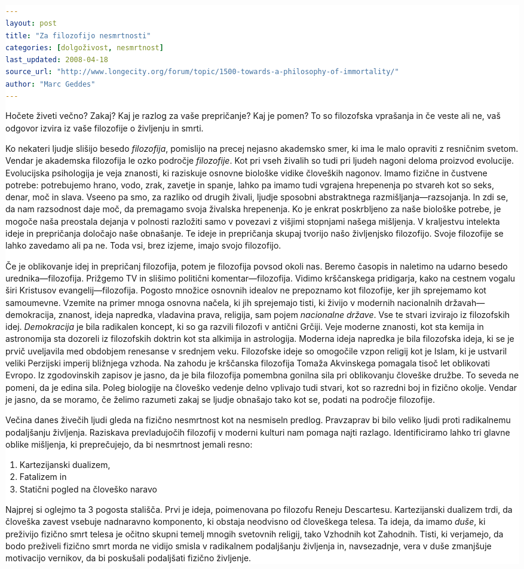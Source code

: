 ```yaml
---
layout: post
title: "Za filozofijo nesmrtnosti"
categories: [dolgoživost, nesmrtnost]
last_updated: 2008-04-18
source_url: "http://www.longecity.org/forum/topic/1500-towards-a-philosophy-of-immortality/"
author: "Marc Geddes"
---
```


Hočete živeti večno? Zakaj? Kaj je razlog za vaše prepričanje? Kaj je pomen? To so filozofska vprašanja in če veste ali ne, vaš odgovor izvira iz vaše filozofije o življenju in smrti.

Ko nekateri ljudje slišijo besedo *filozofija*, pomislijo na precej nejasno akademsko smer, ki ima le malo opraviti z resničnim svetom. Vendar je akademska filozofija le ozko področje *filozofije*. Kot pri vseh živalih so tudi pri ljudeh nagoni deloma proizvod evolucije. Evolucijska psihologija je veja znanosti, ki raziskuje osnovne biološke vidike človeških nagonov. Imamo fizične in čustvene potrebe: potrebujemo hrano, vodo, zrak, zavetje in spanje, lahko pa imamo tudi vgrajena hrepenenja po stvareh kot so seks, denar, moč in slava. Vseeno pa smo, za razliko od drugih živali, ljudje sposobni abstraktnega razmišljanja—razsojanja. In zdi se, da nam razsodnost daje moč, da premagamo svoja živalska hrepenenja. Ko je enkrat poskrbljeno za naše biološke potrebe, je mogoče naša preostala dejanja v polnosti razložiti samo v povezavi z višjimi stopnjami našega mišljenja. V kraljestvu intelekta ideje in prepričanja določajo naše obnašanje. Te ideje in prepričanja skupaj tvorijo našo življenjsko filozofijo. Svoje filozofije se lahko zavedamo ali pa ne. Toda vsi, brez izjeme, imajo svojo filozofijo. 

Če je oblikovanje idej in prepričanj filozofija, potem je filozofija povsod okoli nas. Beremo časopis in naletimo na udarno besedo urednika—filozofija. Prižgemo TV in slišimo politični komentar—filozofija. Vidimo krščanskega pridigarja, kako na cestnem vogalu širi Kristusov evangelij—filozofija. Pogosto množice osnovnih idealov ne prepoznamo kot filozofije, ker jih sprejemamo kot samoumevne. Vzemite na primer mnoga osnovna načela, ki jih sprejemajo tisti, ki živijo v modernih nacionalnih državah—demokracija, znanost, ideja napredka, vladavina prava, religija, sam pojem *nacionalne države*. Vse te stvari izvirajo iz filozofskih idej. *Demokracija* je bila radikalen koncept, ki so ga razvili filozofi v antični Grčiji. Veje moderne znanosti, kot sta kemija in astronomija sta dozoreli iz filozofskih doktrin kot sta alkimija in astrologija. Moderna ideja napredka je bila filozofska ideja, ki se je prvič uveljavila med obdobjem renesanse v srednjem veku. Filozofske ideje so omogočile vzpon religij kot je Islam, ki je ustvaril veliki Perzijski imperij bližnjega vzhoda. Na zahodu je krščanska filozofija Tomaža Akvinskega pomagala tisoč let oblikovati Evropo. Iz zgodovinskih zapisov je jasno, da je bila filozofija pomembna gonilna sila pri oblikovanju človeške družbe. To seveda ne pomeni, da je edina sila. Poleg biologije na človeško vedenje delno vplivajo tudi stvari, kot so razredni boj in fizično okolje. Vendar je jasno, da se moramo, če želimo razumeti zakaj se ljudje obnašajo tako kot se, podati na področje filozofije.

Večina danes živečih ljudi gleda na fizično nesmrtnost kot na nesmiseln predlog. Pravzaprav bi bilo veliko ljudi proti radikalnemu podaljšanju življenja. Raziskava prevladujočih filozofij v moderni kulturi nam pomaga najti razlago. Identificiramo lahko tri glavne oblike mišljenja, ki preprečujejo, da bi nesmrtnost jemali resno:

1.  Kartezijanski dualizem,
2.  Fatalizem in
3.  Statični pogled na človeško naravo

Najprej si oglejmo ta 3 pogosta stališča. Prvi je ideja, poimenovana po filozofu Reneju Descartesu. Kartezijanski dualizem trdi, da človeška zavest vsebuje nadnaravno komponento, ki obstaja neodvisno od človeškega telesa. Ta ideja, da imamo *duše*, ki preživijo fizično smrt telesa je očitno skupni temelj mnogih svetovnih religij, tako Vzhodnih kot Zahodnih. Tisti, ki verjamejo, da bodo preživeli fizično smrt morda ne vidijo smisla v radikalnem podaljšanju življenja in, navsezadnje, vera v duše zmanjšuje motivacijo vernikov, da bi poskušali podaljšati fizično življenje.


 [1]: /clanki/molekularna-nanotehnologija/ "Preberi članek o nanotehnologiji"
 [2]: http://www.prometheuscrack.com/ "Marcova spletna stran"
 [3]: http://www.transhumanism.org/ "Spletna stran World Transhumanist Association"